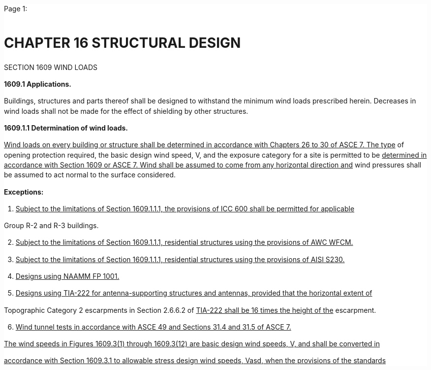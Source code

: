 Page 1:

# CHAPTER 16 STRUCTURAL DESIGN

 SECTION 1609
 WIND LOADS


**1609.1 Applications.**


Buildings, structures and parts thereof shall be designed to withstand the minimum wind loads prescribed herein.
Decreases in wind loads shall not be made for the effect of shielding by other structures.


**1609.1.1 Determination of wind loads.**


[Wind loads on every building or structure shall be determined in accordance with Chapters 26 to 30 of ASCE 7. The type](http://codes.iccsafe.org/#VACC2021P1_Ch24)
of opening protection required, the basic design wind speed, V, and the exposure category for a site is permitted to be
[determined in accordance with Section 1609 or ASCE 7. Wind shall be assumed to come from any horizontal direction and](http://codes.iccsafe.org/#VACC2021P1_Ch16_Sec1609)
wind pressures shall be assumed to act normal to the surface considered.


**Exceptions:**


1. [Subject to the limitations of Section 1609.1.1.1, the provisions of ICC 600 shall be permitted for applicable](http://codes.iccsafe.org/#VACC2021P1_Ch16_Sec1609.1.1.1)

Group R-2 and R-3 buildings.

2. [Subject to the limitations of Section 1609.1.1.1, residential structures using the provisions of AWC WFCM.](http://codes.iccsafe.org/#VACC2021P1_Ch16_Sec1609.1.1.1)

3. [Subject to the limitations of Section 1609.1.1.1, residential structures using the provisions of AISI S230.](http://codes.iccsafe.org/#VACC2021P1_Ch16_Sec1609.1.1.1)

4. [Designs using NAAMM FP 1001.](http://codes.iccsafe.org/#VACC2021P1_Ch35_PromNAAMM_RefStdFP_1001_2007)

5. [Designs using TIA-222 for antenna-supporting structures and antennas, provided that the horizontal extent of](http://codes.iccsafe.org/#VACC2021P1_Ch35_PromTIA_RefStdANSI_TIA_222_H_2017)

Topographic Category 2 escarpments in Section 2.6.6.2 of [TIA-222 shall be 16 times the height of the](http://codes.iccsafe.org/#VACC2021P1_Ch35_PromTIA_RefStdANSI_TIA_222_H_2017)
escarpment.


6. [Wind tunnel tests in accordance with ASCE 49 and Sections 31.4 and 31.5 of ASCE 7.](http://codes.iccsafe.org/#VACC2021P1_Ch35_PromASCE_SEI_RefStd49_12)


[The wind speeds in Figures 1609.3(1) through 1609.3(12) are basic design wind speeds, V, and shall be converted in](http://codes.iccsafe.org/#VACC2021P1_Ch16_Sec1609.3_Fig1609.3_1)

[accordance with Section 1609.3.1 to allowable stress design wind speeds, Vasd, when the provisions of the standards](http://codes.iccsafe.org/#VACC2021P1_Ch16_Sec1609.3.1)
